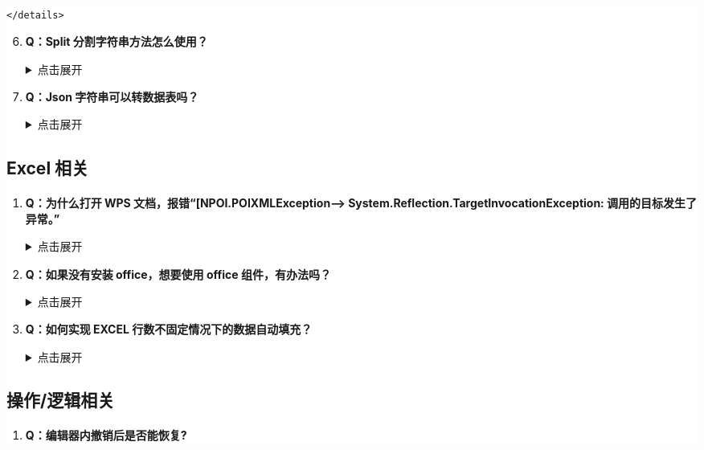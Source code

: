     </details>

6. **Q：Split 分割字符串方法怎么使用？**

    <details>

    <summary> 点击展开 </summary>

    **A：** 可参考 [如何在 C#中使用 String.Split 分隔字符串](https://docs.microsoft.com/zh-cn/dotnet/csharp/how-to/parse-strings-using-split)。

    </details>

7. **Q：Json 字符串可以转数据表吗？**

    <details>

    <summary> 点击展开 </summary>

    **A：** 可以使用 C#代码转换，具体可参见 [Json 转 DataTable](https://www.cnblogs.com/zhangjd/p/6007072.html)

    </details>

## Excel 相关

1. **Q：为什么打开 WPS 文档，报错“[NPOI.POIXMLException--> System.Reflection.TargetInvocationException: 调用的目标发生了异常。”**

    <details>

    <summary> 点击展开 </summary>

    ![WPS 异常](https://docimages.blob.core.chinacloudapi.cn/images/Studio/wpserror20210826.png)

    **A：** 需要在桌面右键文件，选择默认打开程序改成 Office，即可恢复正常。

    </details>

2. **Q：如果没有安装 office，想要使用 office 组件，有办法吗？**

    <details>

    <summary> 点击展开 </summary>

    **A：** 若可以安装 WPS，也可以用 office 组件，WPS 用的是 office 的库。

    </details>

3. **Q：如何实现 EXCEL 行数不固定情况下的数据自动填充？**

    <details>

    <summary> 点击展开 </summary>

    **A：** 使用“写入行/列数据”组件，使用“获取末行号”组件搭配数据确定要加几个，创建数组变量，要填几个数据，就加几个。

    </details>

## 操作/逻辑相关

1. **Q：编辑器内撤销后是否能恢复?**
